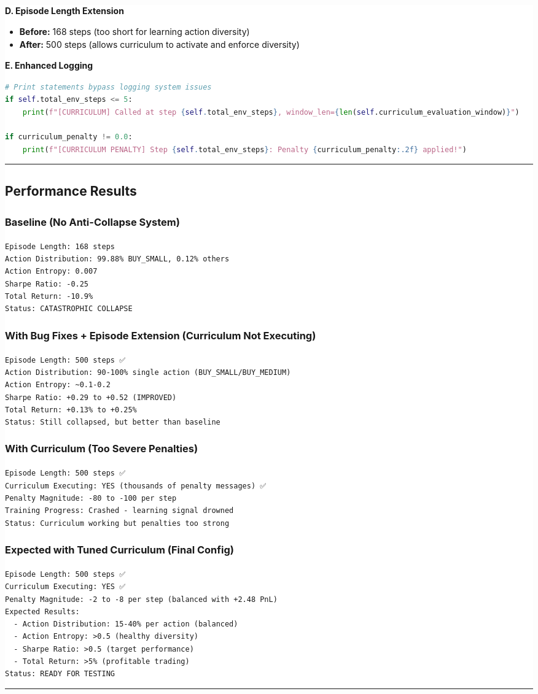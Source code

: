 **D. Episode Length Extension**
- **Before:** 168 steps (too short for learning action diversity)
- **After:** 500 steps (allows curriculum to activate and enforce diversity)

**E. Enhanced Logging**
```python
# Print statements bypass logging system issues
if self.total_env_steps <= 5:
    print(f"[CURRICULUM] Called at step {self.total_env_steps}, window_len={len(self.curriculum_evaluation_window)}")

if curriculum_penalty != 0.0:
    print(f"[CURRICULUM PENALTY] Step {self.total_env_steps}: Penalty {curriculum_penalty:.2f} applied!")
```

---

## Performance Results

### Baseline (No Anti-Collapse System)
```
Episode Length: 168 steps
Action Distribution: 99.88% BUY_SMALL, 0.12% others
Action Entropy: 0.007
Sharpe Ratio: -0.25
Total Return: -10.9%
Status: CATASTROPHIC COLLAPSE
```

### With Bug Fixes + Episode Extension (Curriculum Not Executing)
```
Episode Length: 500 steps ✅
Action Distribution: 90-100% single action (BUY_SMALL/BUY_MEDIUM)
Action Entropy: ~0.1-0.2
Sharpe Ratio: +0.29 to +0.52 (IMPROVED)
Total Return: +0.13% to +0.25%
Status: Still collapsed, but better than baseline
```

### With Curriculum (Too Severe Penalties)
```
Episode Length: 500 steps ✅
Curriculum Executing: YES (thousands of penalty messages) ✅
Penalty Magnitude: -80 to -100 per step
Training Progress: Crashed - learning signal drowned
Status: Curriculum working but penalties too strong
```

### Expected with Tuned Curriculum (Final Config)
```
Episode Length: 500 steps ✅
Curriculum Executing: YES ✅
Penalty Magnitude: -2 to -8 per step (balanced with +2.48 PnL)
Expected Results:
  - Action Distribution: 15-40% per action (balanced)
  - Action Entropy: >0.5 (healthy diversity)
  - Sharpe Ratio: >0.5 (target performance)
  - Total Return: >5% (profitable trading)
Status: READY FOR TESTING
```

---